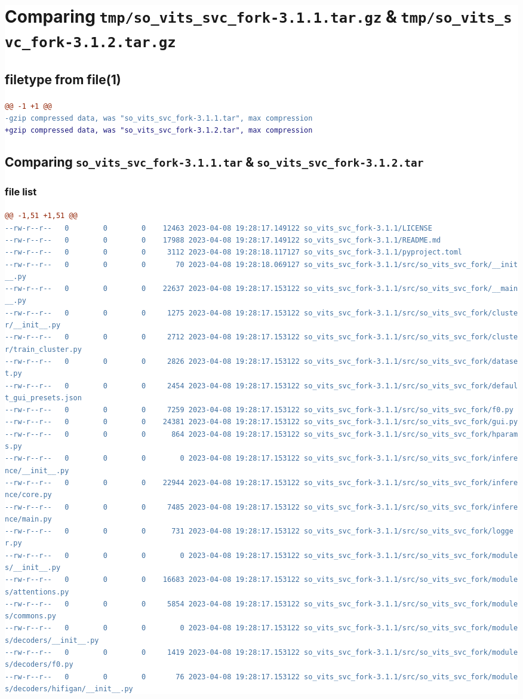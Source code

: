 # Comparing `tmp/so_vits_svc_fork-3.1.1.tar.gz` & `tmp/so_vits_svc_fork-3.1.2.tar.gz`

## filetype from file(1)

```diff
@@ -1 +1 @@
-gzip compressed data, was "so_vits_svc_fork-3.1.1.tar", max compression
+gzip compressed data, was "so_vits_svc_fork-3.1.2.tar", max compression
```

## Comparing `so_vits_svc_fork-3.1.1.tar` & `so_vits_svc_fork-3.1.2.tar`

### file list

```diff
@@ -1,51 +1,51 @@
--rw-r--r--   0        0        0    12463 2023-04-08 19:28:17.149122 so_vits_svc_fork-3.1.1/LICENSE
--rw-r--r--   0        0        0    17988 2023-04-08 19:28:17.149122 so_vits_svc_fork-3.1.1/README.md
--rw-r--r--   0        0        0     3112 2023-04-08 19:28:18.117127 so_vits_svc_fork-3.1.1/pyproject.toml
--rw-r--r--   0        0        0       70 2023-04-08 19:28:18.069127 so_vits_svc_fork-3.1.1/src/so_vits_svc_fork/__init__.py
--rw-r--r--   0        0        0    22637 2023-04-08 19:28:17.153122 so_vits_svc_fork-3.1.1/src/so_vits_svc_fork/__main__.py
--rw-r--r--   0        0        0     1275 2023-04-08 19:28:17.153122 so_vits_svc_fork-3.1.1/src/so_vits_svc_fork/cluster/__init__.py
--rw-r--r--   0        0        0     2712 2023-04-08 19:28:17.153122 so_vits_svc_fork-3.1.1/src/so_vits_svc_fork/cluster/train_cluster.py
--rw-r--r--   0        0        0     2826 2023-04-08 19:28:17.153122 so_vits_svc_fork-3.1.1/src/so_vits_svc_fork/dataset.py
--rw-r--r--   0        0        0     2454 2023-04-08 19:28:17.153122 so_vits_svc_fork-3.1.1/src/so_vits_svc_fork/default_gui_presets.json
--rw-r--r--   0        0        0     7259 2023-04-08 19:28:17.153122 so_vits_svc_fork-3.1.1/src/so_vits_svc_fork/f0.py
--rw-r--r--   0        0        0    24381 2023-04-08 19:28:17.153122 so_vits_svc_fork-3.1.1/src/so_vits_svc_fork/gui.py
--rw-r--r--   0        0        0      864 2023-04-08 19:28:17.153122 so_vits_svc_fork-3.1.1/src/so_vits_svc_fork/hparams.py
--rw-r--r--   0        0        0        0 2023-04-08 19:28:17.153122 so_vits_svc_fork-3.1.1/src/so_vits_svc_fork/inference/__init__.py
--rw-r--r--   0        0        0    22944 2023-04-08 19:28:17.153122 so_vits_svc_fork-3.1.1/src/so_vits_svc_fork/inference/core.py
--rw-r--r--   0        0        0     7485 2023-04-08 19:28:17.153122 so_vits_svc_fork-3.1.1/src/so_vits_svc_fork/inference/main.py
--rw-r--r--   0        0        0      731 2023-04-08 19:28:17.153122 so_vits_svc_fork-3.1.1/src/so_vits_svc_fork/logger.py
--rw-r--r--   0        0        0        0 2023-04-08 19:28:17.153122 so_vits_svc_fork-3.1.1/src/so_vits_svc_fork/modules/__init__.py
--rw-r--r--   0        0        0    16683 2023-04-08 19:28:17.153122 so_vits_svc_fork-3.1.1/src/so_vits_svc_fork/modules/attentions.py
--rw-r--r--   0        0        0     5854 2023-04-08 19:28:17.153122 so_vits_svc_fork-3.1.1/src/so_vits_svc_fork/modules/commons.py
--rw-r--r--   0        0        0        0 2023-04-08 19:28:17.153122 so_vits_svc_fork-3.1.1/src/so_vits_svc_fork/modules/decoders/__init__.py
--rw-r--r--   0        0        0     1419 2023-04-08 19:28:17.153122 so_vits_svc_fork-3.1.1/src/so_vits_svc_fork/modules/decoders/f0.py
--rw-r--r--   0        0        0       76 2023-04-08 19:28:17.153122 so_vits_svc_fork-3.1.1/src/so_vits_svc_fork/modules/decoders/hifigan/__init__.py
```
